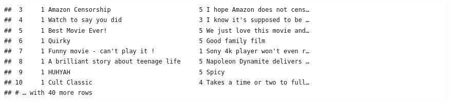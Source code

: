     ##  3     1 Amazon Censorship                        5 I hope Amazon does not cens…
    ##  4     1 Watch to say you did                     3 I know it's supposed to be …
    ##  5     1 Best Movie Ever!                         5 We just love this movie and…
    ##  6     1 Quirky                                   5 Good family film            
    ##  7     1 Funny movie - can't play it !            1 Sony 4k player won't even r…
    ##  8     1 A brilliant story about teenage life     5 Napoleon Dynamite delivers …
    ##  9     1 HUHYAH                                   5 Spicy                       
    ## 10     1 Cult Classic                             4 Takes a time or two to full…
    ## # … with 40 more rows
